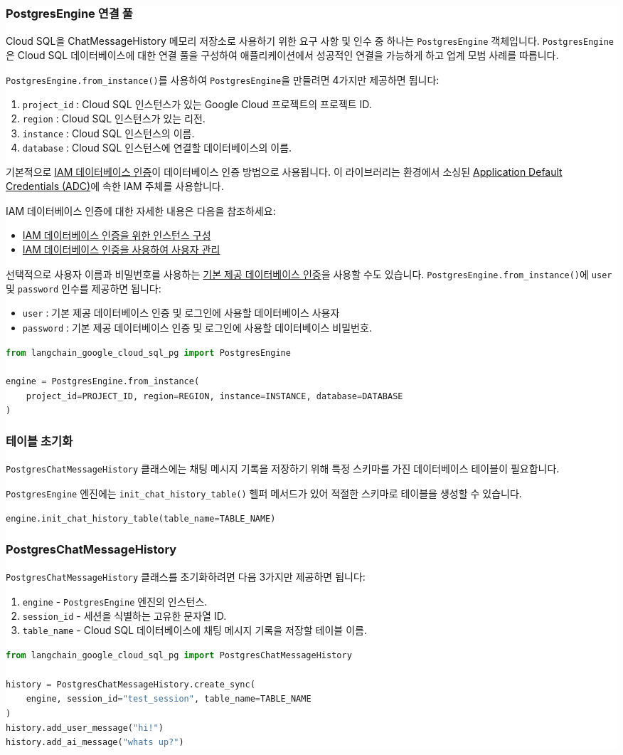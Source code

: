 ### PostgresEngine 연결 풀

Cloud SQL을 ChatMessageHistory 메모리 저장소로 사용하기 위한 요구 사항 및 인수 중 하나는 `PostgresEngine` 객체입니다. `PostgresEngine`은 Cloud SQL 데이터베이스에 대한 연결 풀을 구성하여 애플리케이션에서 성공적인 연결을 가능하게 하고 업계 모범 사례를 따릅니다.

`PostgresEngine.from_instance()`를 사용하여 `PostgresEngine`을 만들려면 4가지만 제공하면 됩니다:

1.   `project_id` : Cloud SQL 인스턴스가 있는 Google Cloud 프로젝트의 프로젝트 ID.
1. `region` : Cloud SQL 인스턴스가 있는 리전.
1. `instance` : Cloud SQL 인스턴스의 이름.
1. `database` : Cloud SQL 인스턴스에 연결할 데이터베이스의 이름.

기본적으로 [IAM 데이터베이스 인증](https://cloud.google.com/sql/docs/postgres/iam-authentication#iam-db-auth)이 데이터베이스 인증 방법으로 사용됩니다. 이 라이브러리는 환경에서 소싱된 [Application Default Credentials (ADC)](https://cloud.google.com/docs/authentication/application-default-credentials)에 속한 IAM 주체를 사용합니다.

IAM 데이터베이스 인증에 대한 자세한 내용은 다음을 참조하세요:

* [IAM 데이터베이스 인증을 위한 인스턴스 구성](https://cloud.google.com/sql/docs/postgres/create-edit-iam-instances)
* [IAM 데이터베이스 인증을 사용하여 사용자 관리](https://cloud.google.com/sql/docs/postgres/add-manage-iam-users)

선택적으로 사용자 이름과 비밀번호를 사용하는 [기본 제공 데이터베이스 인증](https://cloud.google.com/sql/docs/postgres/built-in-authentication)을 사용할 수도 있습니다. `PostgresEngine.from_instance()`에 `user` 및 `password` 인수를 제공하면 됩니다:

* `user` : 기본 제공 데이터베이스 인증 및 로그인에 사용할 데이터베이스 사용자
* `password` : 기본 제공 데이터베이스 인증 및 로그인에 사용할 데이터베이스 비밀번호.

```python
from langchain_google_cloud_sql_pg import PostgresEngine

engine = PostgresEngine.from_instance(
    project_id=PROJECT_ID, region=REGION, instance=INSTANCE, database=DATABASE
)
```

### 테이블 초기화

`PostgresChatMessageHistory` 클래스에는 채팅 메시지 기록을 저장하기 위해 특정 스키마를 가진 데이터베이스 테이블이 필요합니다.

`PostgresEngine` 엔진에는 `init_chat_history_table()` 헬퍼 메서드가 있어 적절한 스키마로 테이블을 생성할 수 있습니다.

```python
engine.init_chat_history_table(table_name=TABLE_NAME)
```

### PostgresChatMessageHistory

`PostgresChatMessageHistory` 클래스를 초기화하려면 다음 3가지만 제공하면 됩니다:

1. `engine` - `PostgresEngine` 엔진의 인스턴스.
1. `session_id` - 세션을 식별하는 고유한 문자열 ID.
1. `table_name` - Cloud SQL 데이터베이스에 채팅 메시지 기록을 저장할 테이블 이름.

```python
from langchain_google_cloud_sql_pg import PostgresChatMessageHistory

history = PostgresChatMessageHistory.create_sync(
    engine, session_id="test_session", table_name=TABLE_NAME
)
history.add_user_message("hi!")
history.add_ai_message("whats up?")
```
